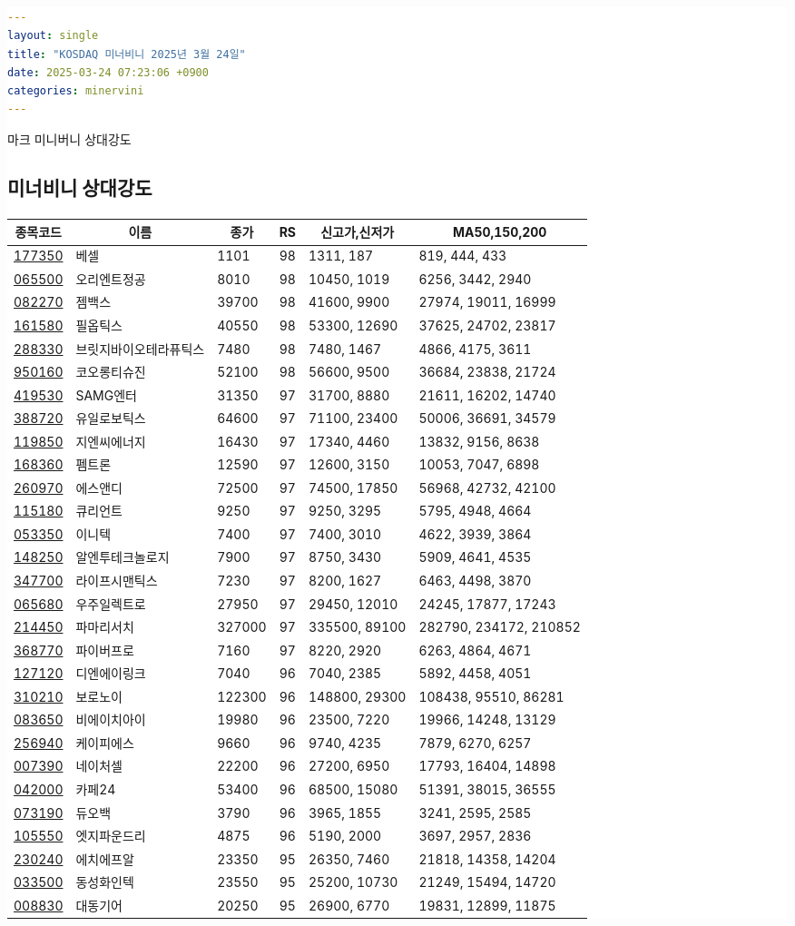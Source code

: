 ```yaml
---
layout: single
title: "KOSDAQ 미너비니 2025년 3월 24일"
date: 2025-03-24 07:23:06 +0900
categories: minervini
---
```

마크 미니버니 상대강도
## 미너비니 상대강도

|종목코드|이름|종가|RS|신고가,신저가|MA50,150,200|
|------|---|---|--|---------|------------|
|[177350](https://finance.daum.net/quotes/A177350)|베셀|1101|98|1311, 187|819, 444, 433|
|[065500](https://finance.daum.net/quotes/A065500)|오리엔트정공|8010|98|10450, 1019|6256, 3442, 2940|
|[082270](https://finance.daum.net/quotes/A082270)|젬백스|39700|98|41600, 9900|27974, 19011, 16999|
|[161580](https://finance.daum.net/quotes/A161580)|필옵틱스|40550|98|53300, 12690|37625, 24702, 23817|
|[288330](https://finance.daum.net/quotes/A288330)|브릿지바이오테라퓨틱스|7480|98|7480, 1467|4866, 4175, 3611|
|[950160](https://finance.daum.net/quotes/A950160)|코오롱티슈진|52100|98|56600, 9500|36684, 23838, 21724|
|[419530](https://finance.daum.net/quotes/A419530)|SAMG엔터|31350|97|31700, 8880|21611, 16202, 14740|
|[388720](https://finance.daum.net/quotes/A388720)|유일로보틱스|64600|97|71100, 23400|50006, 36691, 34579|
|[119850](https://finance.daum.net/quotes/A119850)|지엔씨에너지|16430|97|17340, 4460|13832, 9156, 8638|
|[168360](https://finance.daum.net/quotes/A168360)|펨트론|12590|97|12600, 3150|10053, 7047, 6898|
|[260970](https://finance.daum.net/quotes/A260970)|에스앤디|72500|97|74500, 17850|56968, 42732, 42100|
|[115180](https://finance.daum.net/quotes/A115180)|큐리언트|9250|97|9250, 3295|5795, 4948, 4664|
|[053350](https://finance.daum.net/quotes/A053350)|이니텍|7400|97|7400, 3010|4622, 3939, 3864|
|[148250](https://finance.daum.net/quotes/A148250)|알엔투테크놀로지|7900|97|8750, 3430|5909, 4641, 4535|
|[347700](https://finance.daum.net/quotes/A347700)|라이프시맨틱스|7230|97|8200, 1627|6463, 4498, 3870|
|[065680](https://finance.daum.net/quotes/A065680)|우주일렉트로|27950|97|29450, 12010|24245, 17877, 17243|
|[214450](https://finance.daum.net/quotes/A214450)|파마리서치|327000|97|335500, 89100|282790, 234172, 210852|
|[368770](https://finance.daum.net/quotes/A368770)|파이버프로|7160|97|8220, 2920|6263, 4864, 4671|
|[127120](https://finance.daum.net/quotes/A127120)|디엔에이링크|7040|96|7040, 2385|5892, 4458, 4051|
|[310210](https://finance.daum.net/quotes/A310210)|보로노이|122300|96|148800, 29300|108438, 95510, 86281|
|[083650](https://finance.daum.net/quotes/A083650)|비에이치아이|19980|96|23500, 7220|19966, 14248, 13129|
|[256940](https://finance.daum.net/quotes/A256940)|케이피에스|9660|96|9740, 4235|7879, 6270, 6257|
|[007390](https://finance.daum.net/quotes/A007390)|네이처셀|22200|96|27200, 6950|17793, 16404, 14898|
|[042000](https://finance.daum.net/quotes/A042000)|카페24|53400|96|68500, 15080|51391, 38015, 36555|
|[073190](https://finance.daum.net/quotes/A073190)|듀오백|3790|96|3965, 1855|3241, 2595, 2585|
|[105550](https://finance.daum.net/quotes/A105550)|엣지파운드리|4875|96|5190, 2000|3697, 2957, 2836|
|[230240](https://finance.daum.net/quotes/A230240)|에치에프알|23350|95|26350, 7460|21818, 14358, 14204|
|[033500](https://finance.daum.net/quotes/A033500)|동성화인텍|23550|95|25200, 10730|21249, 15494, 14720|
|[008830](https://finance.daum.net/quotes/A008830)|대동기어|20250|95|26900, 6770|19831, 12899, 11875|